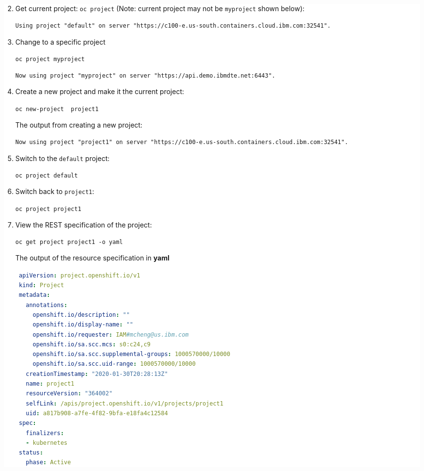 2. Get current project: `oc project` (Note: current project may not be `myproject` shown below):

    ```
    Using project "default" on server "https://c100-e.us-south.containers.cloud.ibm.com:32541".
    ```

3. Change to a specific project

    ```
    oc project myproject
    ```

    ```
    Now using project "myproject" on server "https://api.demo.ibmdte.net:6443".
    ```


4. Create a new project and make it the current project: 
     ```
     oc new-project  project1
     ```   

    The output from creating a new project:

    ```
    Now using project "project1" on server "https://c100-e.us-south.containers.cloud.ibm.com:32541".
    ```


5. Switch to the `default` project: 
   ```
   oc project default
   ```


6. Switch back to `project1`: 
   ```
   oc project project1
   ```

7. View the REST specification of the project: 
   ```
   oc get project project1 -o yaml
   ```

   The output of the resource specification in **yaml**

   ```yaml
    apiVersion: project.openshift.io/v1
    kind: Project
    metadata:
      annotations:
        openshift.io/description: ""
        openshift.io/display-name: ""
        openshift.io/requester: IAM#mcheng@us.ibm.com
        openshift.io/sa.scc.mcs: s0:c24,c9
        openshift.io/sa.scc.supplemental-groups: 1000570000/10000
        openshift.io/sa.scc.uid-range: 1000570000/10000
      creationTimestamp: "2020-01-30T20:28:13Z"
      name: project1
      resourceVersion: "364002"
      selfLink: /apis/project.openshift.io/v1/projects/project1
      uid: a817b908-a7fe-4f82-9bfa-e18fa4c12584
    spec:
      finalizers:
      - kubernetes
    status:
      phase: Active
   ```
